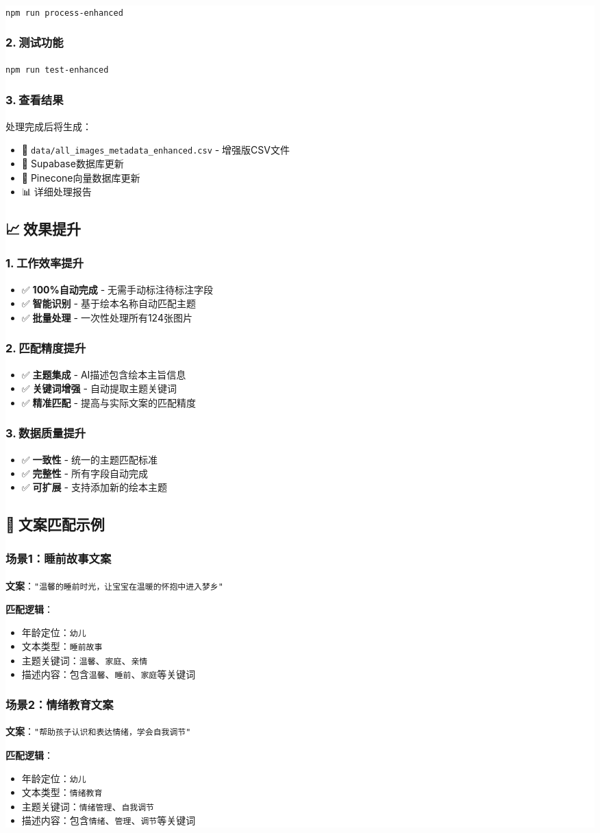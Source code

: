 ```bash
npm run process-enhanced
```

### 2. 测试功能

```bash
npm run test-enhanced
```

### 3. 查看结果

处理完成后将生成：
- 📄 `data/all_images_metadata_enhanced.csv` - 增强版CSV文件
- 💾 Supabase数据库更新
- 🌲 Pinecone向量数据库更新
- 📊 详细处理报告

## 📈 效果提升

### 1. 工作效率提升
- ✅ **100%自动完成** - 无需手动标注待标注字段
- ✅ **智能识别** - 基于绘本名称自动匹配主题
- ✅ **批量处理** - 一次性处理所有124张图片

### 2. 匹配精度提升
- ✅ **主题集成** - AI描述包含绘本主旨信息
- ✅ **关键词增强** - 自动提取主题关键词
- ✅ **精准匹配** - 提高与实际文案的匹配精度

### 3. 数据质量提升
- ✅ **一致性** - 统一的主题匹配标准
- ✅ **完整性** - 所有字段自动完成
- ✅ **可扩展** - 支持添加新的绘本主题

## 🎯 文案匹配示例

### 场景1：睡前故事文案
**文案**：`"温馨的睡前时光，让宝宝在温暖的怀抱中进入梦乡"`

**匹配逻辑**：
- 年龄定位：`幼儿`
- 文本类型：`睡前故事`
- 主题关键词：`温馨`、`家庭`、`亲情`
- 描述内容：包含`温馨`、`睡前`、`家庭`等关键词

### 场景2：情绪教育文案
**文案**：`"帮助孩子认识和表达情绪，学会自我调节"`

**匹配逻辑**：
- 年龄定位：`幼儿`
- 文本类型：`情绪教育`
- 主题关键词：`情绪管理`、`自我调节`
- 描述内容：包含`情绪`、`管理`、`调节`等关键词
